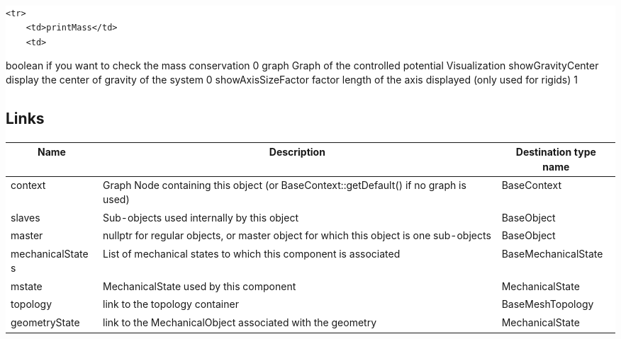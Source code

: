 	<tr>
		<td>printMass</td>
		<td>
boolean if you want to check the mass conservation
		</td>
		<td>0</td>
	</tr>
	<tr>
		<td>graph</td>
		<td>
Graph of the controlled potential
		</td>
		<td></td>
	</tr>
	<tr>
		<td colspan="3">Visualization</td>
	</tr>
	<tr>
		<td>showGravityCenter</td>
		<td>
display the center of gravity of the system
		</td>
		<td>0</td>
	</tr>
	<tr>
		<td>showAxisSizeFactor</td>
		<td>
factor length of the axis displayed (only used for rigids)
		</td>
		<td>1</td>
	</tr>

</tbody>
</table>

## Links


| Name | Description | Destination type name |
| ---- | ----------- | --------------------- |
|context|Graph Node containing this object (or BaseContext::getDefault() if no graph is used)|BaseContext|
|slaves|Sub-objects used internally by this object|BaseObject|
|master|nullptr for regular objects, or master object for which this object is one sub-objects|BaseObject|
|mechanicalStates|List of mechanical states to which this component is associated|BaseMechanicalState|
|mstate|MechanicalState used by this component|MechanicalState<Vec1d>|
|topology|link to the topology container|BaseMeshTopology|
|geometryState|link to the MechanicalObject associated with the geometry|MechanicalState<Vec3d>|
